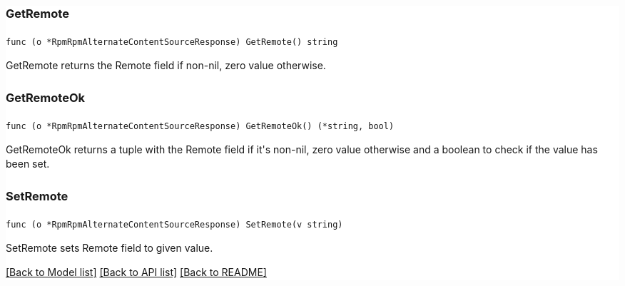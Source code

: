 ### GetRemote

`func (o *RpmRpmAlternateContentSourceResponse) GetRemote() string`

GetRemote returns the Remote field if non-nil, zero value otherwise.

### GetRemoteOk

`func (o *RpmRpmAlternateContentSourceResponse) GetRemoteOk() (*string, bool)`

GetRemoteOk returns a tuple with the Remote field if it's non-nil, zero value otherwise
and a boolean to check if the value has been set.

### SetRemote

`func (o *RpmRpmAlternateContentSourceResponse) SetRemote(v string)`

SetRemote sets Remote field to given value.



[[Back to Model list]](../README.md#documentation-for-models) [[Back to API list]](../README.md#documentation-for-api-endpoints) [[Back to README]](../README.md)


